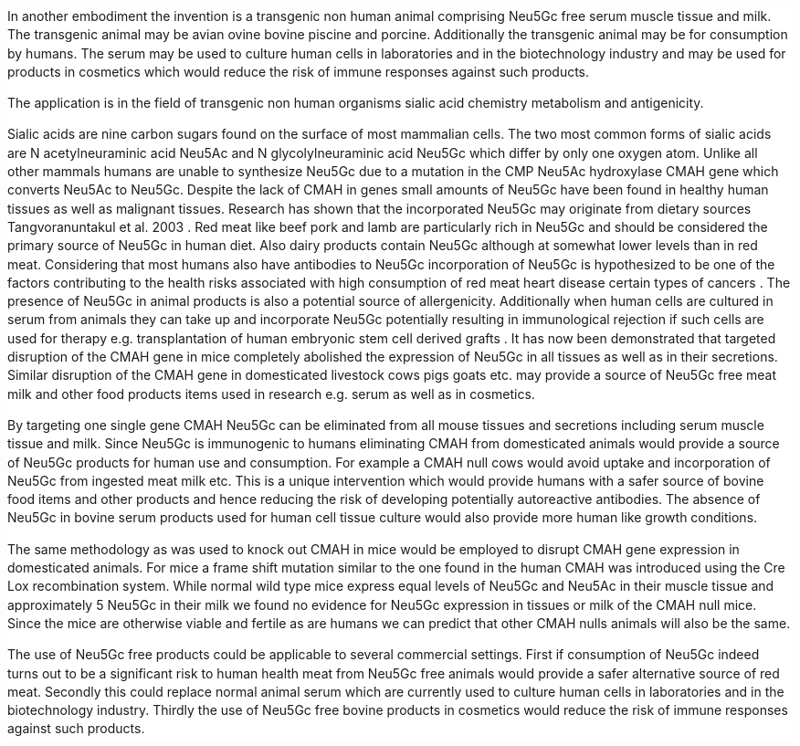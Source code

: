 In another embodiment the invention is a transgenic non human animal comprising Neu5Gc free serum muscle tissue and milk. The transgenic animal may be avian ovine bovine piscine and porcine. Additionally the transgenic animal may be for consumption by humans. The serum may be used to culture human cells in laboratories and in the biotechnology industry and may be used for products in cosmetics which would reduce the risk of immune responses against such products.

The application is in the field of transgenic non human organisms sialic acid chemistry metabolism and antigenicity.

Sialic acids are nine carbon sugars found on the surface of most mammalian cells. The two most common forms of sialic acids are N acetylneuraminic acid Neu5Ac and N glycolylneuraminic acid Neu5Gc which differ by only one oxygen atom. Unlike all other mammals humans are unable to synthesize Neu5Gc due to a mutation in the CMP Neu5Ac hydroxylase CMAH gene which converts Neu5Ac to Neu5Gc. Despite the lack of CMAH in genes small amounts of Neu5Gc have been found in healthy human tissues as well as malignant tissues. Research has shown that the incorporated Neu5Gc may originate from dietary sources Tangvoranuntakul et al. 2003 . Red meat like beef pork and lamb are particularly rich in Neu5Gc and should be considered the primary source of Neu5Gc in human diet. Also dairy products contain Neu5Gc although at somewhat lower levels than in red meat. Considering that most humans also have antibodies to Neu5Gc incorporation of Neu5Gc is hypothesized to be one of the factors contributing to the health risks associated with high consumption of red meat heart disease certain types of cancers . The presence of Neu5Gc in animal products is also a potential source of allergenicity. Additionally when human cells are cultured in serum from animals they can take up and incorporate Neu5Gc potentially resulting in immunological rejection if such cells are used for therapy e.g. transplantation of human embryonic stem cell derived grafts . It has now been demonstrated that targeted disruption of the CMAH gene in mice completely abolished the expression of Neu5Gc in all tissues as well as in their secretions. Similar disruption of the CMAH gene in domesticated livestock cows pigs goats etc. may provide a source of Neu5Gc free meat milk and other food products items used in research e.g. serum as well as in cosmetics.

By targeting one single gene CMAH Neu5Gc can be eliminated from all mouse tissues and secretions including serum muscle tissue and milk. Since Neu5Gc is immunogenic to humans eliminating CMAH from domesticated animals would provide a source of Neu5Gc products for human use and consumption. For example a CMAH null cows would avoid uptake and incorporation of Neu5Gc from ingested meat milk etc. This is a unique intervention which would provide humans with a safer source of bovine food items and other products and hence reducing the risk of developing potentially autoreactive antibodies. The absence of Neu5Gc in bovine serum products used for human cell tissue culture would also provide more human like growth conditions.

The same methodology as was used to knock out CMAH in mice would be employed to disrupt CMAH gene expression in domesticated animals. For mice a frame shift mutation similar to the one found in the human CMAH was introduced using the Cre Lox recombination system. While normal wild type mice express equal levels of Neu5Gc and Neu5Ac in their muscle tissue and approximately 5 Neu5Gc in their milk we found no evidence for Neu5Gc expression in tissues or milk of the CMAH null mice. Since the mice are otherwise viable and fertile as are humans we can predict that other CMAH nulls animals will also be the same.

The use of Neu5Gc free products could be applicable to several commercial settings. First if consumption of Neu5Gc indeed turns out to be a significant risk to human health meat from Neu5Gc free animals would provide a safer alternative source of red meat. Secondly this could replace normal animal serum which are currently used to culture human cells in laboratories and in the biotechnology industry. Thirdly the use of Neu5Gc free bovine products in cosmetics would reduce the risk of immune responses against such products.
